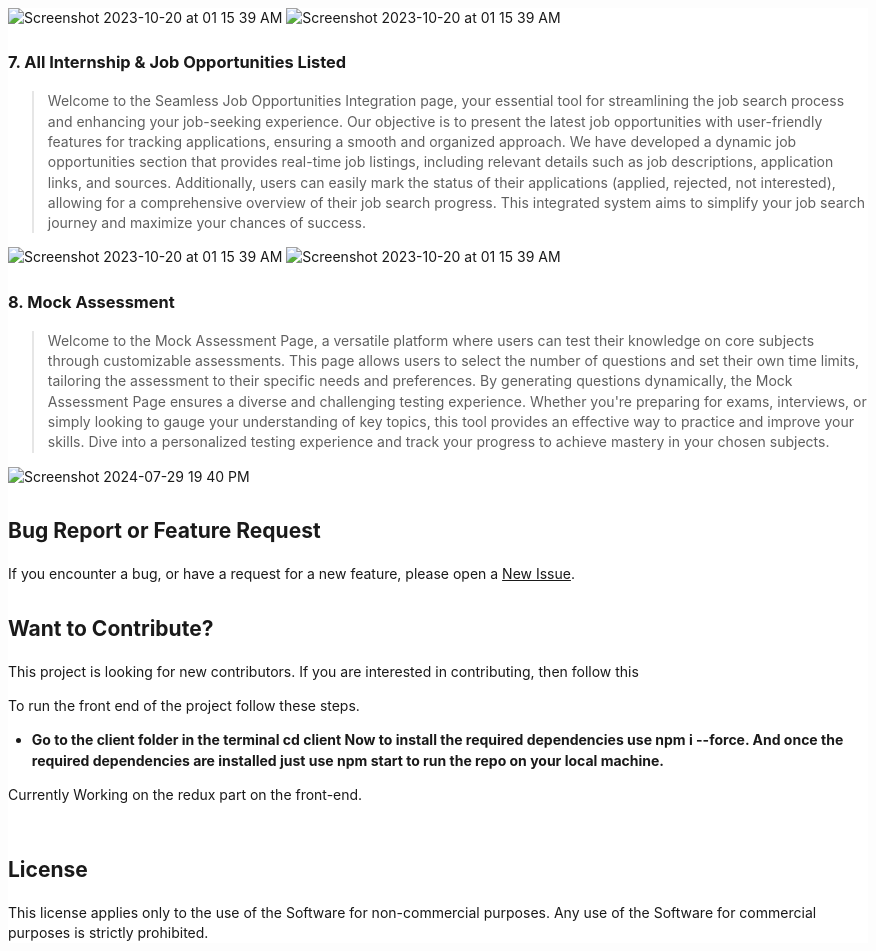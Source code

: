 <img width="947" alt="Screenshot 2023-10-20 at 01 15 39 AM" src="https://github.com/user-attachments/assets/c4208cce-62f1-4960-8ef9-c2d5e184b181">
<img width="947" alt="Screenshot 2023-10-20 at 01 15 39 AM" src="https://github.com/user-attachments/assets/261232a6-8067-487f-a8be-30e2a4811cd1">
<br/>

### 7. All Internship & Job Opportunities Listed

>  Welcome to the Seamless Job Opportunities Integration page, your essential tool for streamlining the job search process and enhancing your job-seeking experience. Our objective is to present the latest job opportunities with user-friendly features for tracking applications, ensuring a smooth and organized approach. We have developed a dynamic job opportunities section that provides real-time job listings, including relevant details such as job descriptions, application links, and sources. Additionally, users can easily mark the status of their applications (applied, rejected, not interested), allowing for a comprehensive overview of their job search progress. This integrated system aims to simplify your job search journey and maximize your chances of success.

<img width="947" alt="Screenshot 2023-10-20 at 01 15 39 AM" src="https://github.com/user-attachments/assets/33045359-539d-4957-aeab-e09a2b356b37">
<img width="947" alt="Screenshot 2023-10-20 at 01 15 39 AM" src="https://github.com/user-attachments/assets/e9e8f148-6773-49cc-ac73-c7f4f8b207ed">

<br/>

### 8. Mock Assessment 

>  Welcome to the Mock Assessment Page, a versatile platform where users can test their knowledge on core subjects through customizable assessments. This page allows users to select the number of questions and set their own time limits, tailoring the assessment to their specific needs and preferences. By generating questions dynamically, the Mock Assessment Page ensures a diverse and challenging testing experience. Whether you're preparing for exams, interviews, or simply looking to gauge your understanding of key topics, this tool provides an effective way to practice and improve your skills. Dive into a personalized testing experience and track your progress to achieve mastery in your chosen subjects.

<img width="947" alt="Screenshot 2024-07-29 19 40 PM" src="https://github.com/user-attachments/assets/8641dd0d-0cf7-4656-bd7c-c3b382cd889a">




## Bug Report or Feature Request
If you encounter a bug, or have a request for a new feature, please open a [New Issue](https://github.com/Nayaker/Algorithmist/issues).

## Want to Contribute?
This project is looking for new contributors.  If you are interested in contributing, then follow this

To run the front end of the project follow these steps.

- __**Go to the client folder in the terminal  cd client
Now to install the required dependencies use npm i --force.
And once the required dependencies are installed just use npm start to run the repo on your local machine.**__

Currently Working on the redux part on the front-end.
<br/><br/>

## License
This license applies only to the use of the Software for non-commercial purposes. Any use of the Software for commercial purposes is strictly prohibited.
